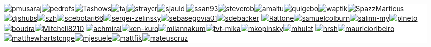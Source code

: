 <tr><td><a href=https://github.com/pmusaraj><img width="117" alt="pmusaraj" src="https://avatars.githubusercontent.com/u/368961?v=4&s=117"></a></td><td><a href=https://github.com/pedrofs><img width="117" alt="pedrofs" src="https://avatars.githubusercontent.com/u/56484?v=4&s=117"></a></td><td><a href=https://github.com/Tashows><img width="117" alt="Tashows" src="https://avatars.githubusercontent.com/u/16656928?v=4&s=117"></a></td><td><a href=https://github.com/taj><img width="117" alt="taj" src="https://avatars.githubusercontent.com/u/16062635?v=4&s=117"></a></td><td><a href=https://github.com/strayer><img width="117" alt="strayer" src="https://avatars.githubusercontent.com/u/310624?v=4&s=117"></a></td><td><a href=https://github.com/sjauld><img width="117" alt="sjauld" src="https://avatars.githubusercontent.com/u/8232503?v=4&s=117"></a></td></tr>
<tr><td><a href=https://github.com/ssan93><img width="117" alt="ssan93" src="https://avatars.githubusercontent.com/u/49305087?v=4&s=117"></a></td><td><a href=https://github.com/steverob><img width="117" alt="steverob" src="https://avatars.githubusercontent.com/u/1220480?v=4&s=117"></a></td><td><a href=https://github.com/amaitu><img width="117" alt="amaitu" src="https://avatars.githubusercontent.com/u/15688439?v=4&s=117"></a></td><td><a href=https://github.com/quigebo><img width="117" alt="quigebo" src="https://avatars.githubusercontent.com/u/741?v=4&s=117"></a></td><td><a href=https://github.com/waptik><img width="117" alt="waptik" src="https://avatars.githubusercontent.com/u/1687551?v=4&s=117"></a></td><td><a href=https://github.com/SpazzMarticus><img width="117" alt="SpazzMarticus" src="https://avatars.githubusercontent.com/u/5716457?v=4&s=117"></a></td></tr>
<tr><td><a href=https://github.com/djshubs><img width="117" alt="djshubs" src="https://avatars.githubusercontent.com/u/58825826?v=4&s=117"></a></td><td><a href=https://github.com/szh><img width="117" alt="szh" src="https://avatars.githubusercontent.com/u/546965?v=4&s=117"></a></td><td><a href=https://github.com/scebotari66><img width="117" alt="scebotari66" src="https://avatars.githubusercontent.com/u/329976?v=4&s=117"></a></td><td><a href=https://github.com/sergei-zelinsky><img width="117" alt="sergei-zelinsky" src="https://avatars.githubusercontent.com/u/19428086?v=4&s=117"></a></td><td><a href=https://github.com/sebasegovia01><img width="117" alt="sebasegovia01" src="https://avatars.githubusercontent.com/u/35777287?v=4&s=117"></a></td><td><a href=https://github.com/sdebacker><img width="117" alt="sdebacker" src="https://avatars.githubusercontent.com/u/134503?v=4&s=117"></a></td></tr>
<tr><td><a href=https://github.com/Rattone><img width="117" alt="Rattone" src="https://avatars.githubusercontent.com/u/7362607?v=4&s=117"></a></td><td><a href=https://github.com/samuelcolburn><img width="117" alt="samuelcolburn" src="https://avatars.githubusercontent.com/u/9741902?v=4&s=117"></a></td><td><a href=https://github.com/salimi-my><img width="117" alt="salimi-my" src="https://avatars.githubusercontent.com/u/55532224?v=4&s=117"></a></td><td><a href=https://github.com/plneto><img width="117" alt="plneto" src="https://avatars.githubusercontent.com/u/5697434?v=4&s=117"></a></td><td><a href=https://github.com/boudra><img width="117" alt="boudra" src="https://avatars.githubusercontent.com/u/711886?v=4&s=117"></a></td><td><a href=https://github.com/Mitchell8210><img width="117" alt="Mitchell8210" src="https://avatars.githubusercontent.com/u/23045264?v=4&s=117"></a></td></tr>
<tr><td><a href=https://github.com/achmiral><img width="117" alt="achmiral" src="https://avatars.githubusercontent.com/u/10906059?v=4&s=117"></a></td><td><a href=https://github.com/ken-kuro><img width="117" alt="ken-kuro" src="https://avatars.githubusercontent.com/u/47441476?v=4&s=117"></a></td><td><a href=https://github.com/milannakum><img width="117" alt="milannakum" src="https://avatars.githubusercontent.com/u/11374368?v=4&s=117"></a></td><td><a href=https://github.com/tvt-mika><img width="117" alt="tvt-mika" src="https://avatars.githubusercontent.com/u/93577428?v=4&s=117"></a></td><td><a href=https://github.com/mkopinsky><img width="117" alt="mkopinsky" src="https://avatars.githubusercontent.com/u/591435?v=4&s=117"></a></td><td><a href=https://github.com/mhulet><img width="117" alt="mhulet" src="https://avatars.githubusercontent.com/u/293355?v=4&s=117"></a></td></tr>
<tr><td><a href=https://github.com/hrsh><img width="117" alt="hrsh" src="https://avatars.githubusercontent.com/u/1929359?v=4&s=117"></a></td><td><a href=https://github.com/mauricioribeiro><img width="117" alt="mauricioribeiro" src="https://avatars.githubusercontent.com/u/2589856?v=4&s=117"></a></td><td><a href=https://github.com/matthewhartstonge><img width="117" alt="matthewhartstonge" src="https://avatars.githubusercontent.com/u/6119549?v=4&s=117"></a></td><td><a href=https://github.com/mjesuele><img width="117" alt="mjesuele" src="https://avatars.githubusercontent.com/u/871117?v=4&s=117"></a></td><td><a href=https://github.com/mattfik><img width="117" alt="mattfik" src="https://avatars.githubusercontent.com/u/1638028?v=4&s=117"></a></td><td><a href=https://github.com/mateuscruz><img width="117" alt="mateuscruz" src="https://avatars.githubusercontent.com/u/8962842?v=4&s=117"></a></td></tr>